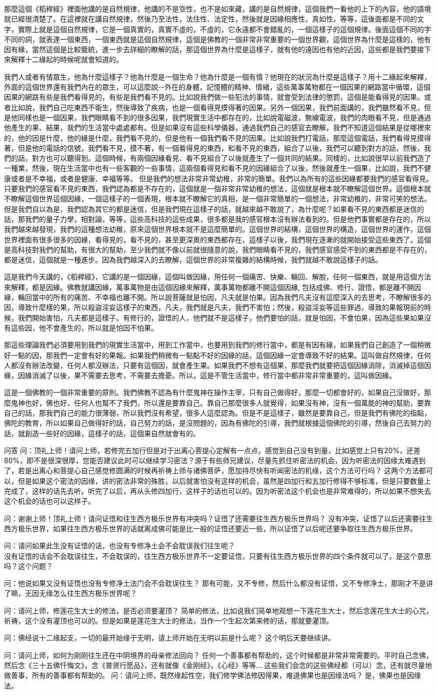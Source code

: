 那麼這個《稻稈經》裡面他講的是自然規律，他講的不是空性，也不是如來藏，講的是自然規律，這個我們一看他的上下的內容，他的語境就已經很清楚了。在這裡就在講自然規律，然後乃至法性，法住性、法定性，然後就是因緣相應性，真如性，等等，這後面都是不同的文字，實際上就是這個自然規律，它是一個真實的，真實不虛的，不虛的，它永遠都不會錯亂的，一個這樣子的這個規律。後面這個不同的字不同的詞，就表達一個東西，一個東西就是這個自然規律，這個是佛教的一個非常非常重要的一個世界觀，這個世界為什麼是這樣的，他有因有緣，當然這個是比較籠統，進一步去詳細的瞭解的話，那這個世界為什麼是這樣子，就有他的遠因也有他的近因，這些都是我們要接下來解釋十二緣起的時候呢就會知道的。

我們人或者有情眾生，他為什麼這樣子？他為什麼是一個生命？他為什麼是一個有情？他現在的狀況為什麼是這樣子？用十二緣起來解釋，外面的這個世界還有我們內在的眾生，可以這麼說--外在的身體，記憶體的精神、情緒，這些萬事萬物都在一個因果的網路當中循環，這個因果的網路有些是我們看得見的，有些是我們看不見的。比如說我們做一些犯法的事情，就會受到法律的懲罰，這個是能看得見的因果。或者比如說，我們自己吃東西不衛生，然後導致了疾病，也是一個看得見摸得著的因果。另外一個因果，我們前面講的，我們雖然看不見，但是他同樣也是一個因果，我們眼睛看不到的很多因果，我們現實生活中都存在的，比如說電磁波，無線電波，我們的肉眼看不見，但是通過他產生的果、結果，我們的生活當中處處都有。但是如果沒有這些科學儀器，通過我們自己的感官去瞭解，我們不知道這個結果是從哪裡來的，他的因是什麼，他的緣是什麼，我們看不見的，但是他有一個我們看不見的因果。比如說我們打電話，那麼這個電話，我們看得見摸得著，但是他的電話的信號，我們看不見，摸不著，有一個看得見的東西，和看不見的東西，組合了以後，我們可以聽到對方的話，然後，我們的話，對方也可以聽得到。這個時候，有兩個因緣看見、看不見組合了以後就產生了一個共同的結果。同樣的，比如說很早以前我們造了一種業，然後，現在生活當中也有一些客觀的一些事情，這兩個看得見和看不見的因緣組合了以後，然後就產生一個果，比如說，我們不健康或者是不幸福，或者是健康、幸福等等。
但是我們的想法非常非常幼稚，非常的簡單。我們以為所有的這些因緣都要我們的感官看得見。只要我們的感官看不見的東西，我們認為都是不存在的，這個就是一個非常非常幼稚的想法，這個就是根本就不瞭解這個世界。這個根本就不瞭解這個世界這個因緣，一個這樣子的一個表現，根本就不瞭解它的真相，是一個非常簡單的一個想法，非常幼稚的，非常可笑的想法。但是我們自以為是，我們認為其它的都是迷信，但是我們現在這樣子的話，就越來越不敢說了，為什麼呢？如果看不見的東西都是迷信的話，那我們的量子力學，相對論，等等，這些高科技的這些成果，很多都是我的感官根本沒有辦法看到的。但是他們事實都是存在的，所以我們越來越發現，我們的這種想法幼稚，原來這個世界根本就不是這麼簡單的。這個世界的結構，這個世界的構造，這個世界的運作，這個世界裡面有很多很多的因緣，看得見的，看不見的，甚至更深奧的東西都存在，這樣子以後，我們現在逐漸的就開始接受這些東西了。這個是高科技對我們的幫助，有很大的幫助，至少我們就不像以前就很隨意的說，我們眼睛看不見的，我們感官感受不到的東西都是不存在的，都是迷信，這個就是一種進步。因為我們越深入的去瞭解，這個世界的非常複雜的結構時候，我們就越不敢說這樣子的話。

這是我們今天講的，《稻稈經》，它講的是一個因緣，這個叫做因緣，用任何一個痛苦、快樂、輪回、解脫，任何一個東西，就是用這個方法來解釋，都是因緣。佛教就講因緣，萬事萬物是由這個因緣來解釋，萬事萬物都離不開這個因緣, 包括成佛、修行、證悟，都是離不開因緣，輪回當中的所有的痛苦、不幸福也離不開。所以說菩薩就是怕因，凡夫就是怕果。因為我們凡夫沒有這麼深入的去思考，不瞭解很多的因，導致什麼樣的果，所以殺盜淫妄這樣子的東西，凡夫，我們就是凡夫，我們不害怕；然後，殺盜淫妄等這些罪過，導致的果報現前的時候，我們開始害怕，凡夫都是這樣子。有修行的，證悟的人，他們就不是這樣子，他們要怕的話，就是怕因，不會怕果，因為這些果如果沒有這些因，他不會產生的，所以就是怕因不怕果。

那這些理論我們必須要用到我們的現實生活當中，用到工作當中，也要用到我們的修行當中，都是有因有緣，如果我們自己創造了一個稍微好一點的因，那我們一定會有好的果報。如果我們稍微有一點點不好的因緣的話，這個因緣一定會導致不好的結果。這叫做自然規律，任何人都沒有辦法改變，任何人都沒辦法，只要有這個因，就會產生果。如果我們不想有這個果，那麼我們就要把這個因緣消除，消滅掉這個因緣，因緣消滅了以後，果不需要去思考，不需要去擔憂。所以，這是不管生活當中，修行當中都非常非常重要的，這叫做因緣。

這是一個佛教的一個非常重要的原則。我們佛教不認為有什麼鬼神在操作主宰，只有自己做得好，那麼一切都會好的，如果自己沒做好，那麼鬼神也好，佛也好，任何人也幫不了我們，所以還是要靠自己。靠自己那麼很多人就覺得，如果沒有神，沒有一個萬能的神的幫助，要靠自己的話，那我們自己的能力很薄弱，所以我們沒有希望，很多人這麼認為。但是不是這樣子，雖然是要靠自己，但是我們有佛陀的指點，佛陀的教育，所以如果自己做得好的話，自己努力的話，是沒問題的，因為有佛陀的引導，我們就根據這個佛陀的引導，然後自己去努力的話，就創造一些好的因緣，這樣子的話，這個果自然就會有的。

问答
问：顶礼上师！请问上师，若修完五加行但是对于出离心菩提心定解有一点点，感觉到自己没有到量，比如感觉上只有20%，还差80%，即不是很深很厚，您能否建议此时可以继续学习密法？源于有些师兄建议，尽量先抓住听密法的机会，因为听密法的因缘太难遇到了，若是出离心和菩提心自己感觉修圆满的时候再祈祷上师与诸佛菩萨，愿加持尽快有听闻密法的机缘，这个方法可行吗？
  这两个方法都可以，但是如果这个密法的因缘，讲的密法非常的殊胜，以后就害怕没有这样的机会，虽然是四加行和五加行修得不够标准，但是只要数量上完成了，这样的话先去听。听完了以后，再从头修四加行，这样子的话也可以的。因为听密法这个机会也是非常难得的，所以如果不想失去这个机会的话也可以这样子。

问：谢谢上师！顶礼上师！请问证悟和往生西方极乐世界有冲突吗？证悟了还需要往生西方极乐世界吗？
  没有冲突，证悟了以后还需要往生西方极乐世界，如果往生西方极乐世界的话就离成佛可能是比一般的证悟还要近一些，所以证悟了以后呢还要争取往生西方极乐世界。

问：请问如果此生没有证悟的话，也没有专修净土会不会耽误我们往生呢？  
 没有证悟的话会不会耽误往生，不会耽误的，往生西方极乐世界不一定要证悟，只要有往生西方极乐世界的四个条件就可以了。是这个意思吗？这个问题？

问：他说如果又没有证悟也没有专修净土法门会不会耽误往生？
  那有可能，又不专修，然后什么都没有证悟，又不专修净土，那刚才不是讲了嘛，无因无缘怎么往生西方极乐世界呢？

问：请问上师，修莲花生大士的修法，是否必须要灌顶？
 简单的修法，比如说我们简单地观想一下莲花生大士，然后念莲花生大士的心咒，祈祷，这个没有灌顶也可以的。但是如果是莲花生大士的修法，当作一个生起次第来修的话，那就要灌顶。

问：佛经说十二缘起支，一切的最开始缘于无明，请上师开始在无明以前是什么呢？
 这个明后天要继续讲。

问：请问上师，如何为刚刚往生还在中阴境界的母亲修法回向？
 任何一个善事都有帮助的，这个时候都是非常非常需要的。平时自己念佛，然后念《三十五佛忏悔文》，念《普贤行愿品》，还有就像《金刚经》，《心经》等等... 这些我们会念的这些佛经都（可以）念，还有就尽量地做善事，所有的善事都有帮助的。
问：请问上师，既然缘起性空，我们修学佛法修因得果，难道佛果也是因缘法吗？
 是，佛果也是因缘法。
